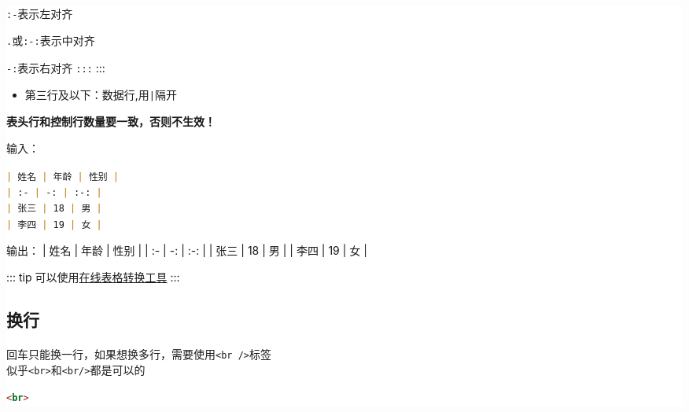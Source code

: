 `:-`表示左对齐

`.`或`:-:`表示中对齐

`-:`表示右对齐
`:::`
:::

- 第三行及以下：数据行,用`|`隔开

**表头行和控制行数量要一致，否则不生效！**

输入：
```md
| 姓名 | 年龄 | 性别 |
| :- | -: | :-: |
| 张三 | 18 | 男 |
| 李四 | 19 | 女 |
```
输出：
| 姓名 | 年龄 | 性别 |
| :- | -: | :-: |
| 张三 | 18 | 男 |
| 李四 | 19 | 女 |

::: tip
可以使用[在线表格转换工具](https://tableconvert.com/zh-cn/)
:::

## 换行
回车只能换一行，如果想换多行，需要使用`<br />`标签<br>
似乎`<br>`和`<br/>`都是可以的
```md
<br>
```